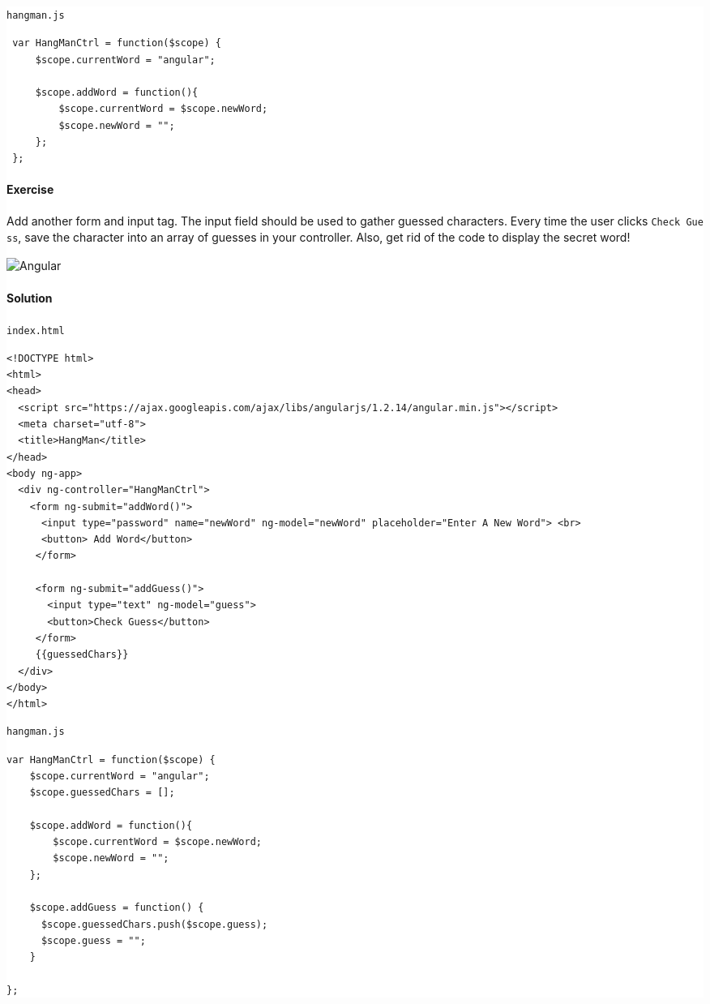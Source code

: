 
`hangman.js`

```
 var HangManCtrl = function($scope) {
     $scope.currentWord = "angular";
      
     $scope.addWord = function(){
         $scope.currentWord = $scope.newWord;
         $scope.newWord = "";
     };
 };
```

#### Exercise

Add another form and input tag.  The input field should be used to gather guessed characters.  Every time the user clicks `Check Guess`, save the character into an array of guesses in your controller.  Also, get rid of the code to display the secret word!

![Angular](angular.png)


#### Solution

`index.html`

    <!DOCTYPE html>
    <html>
    <head>
      <script src="https://ajax.googleapis.com/ajax/libs/angularjs/1.2.14/angular.min.js"></script>
      <meta charset="utf-8">
      <title>HangMan</title>
    </head>
    <body ng-app>
      <div ng-controller="HangManCtrl">
        <form ng-submit="addWord()">
          <input type="password" name="newWord" ng-model="newWord" placeholder="Enter A New Word"> <br>
          <button> Add Word</button>
         </form>
         
         <form ng-submit="addGuess()">
           <input type="text" ng-model="guess">
           <button>Check Guess</button>
         </form>
         {{guessedChars}}
      </div>
    </body>
    </html>
    
`hangman.js`

```
var HangManCtrl = function($scope) {
    $scope.currentWord = "angular";
    $scope.guessedChars = [];
      
    $scope.addWord = function(){
        $scope.currentWord = $scope.newWord;
        $scope.newWord = "";
    };
   
    $scope.addGuess = function() {
      $scope.guessedChars.push($scope.guess);
      $scope.guess = "";
    }
    
};
```